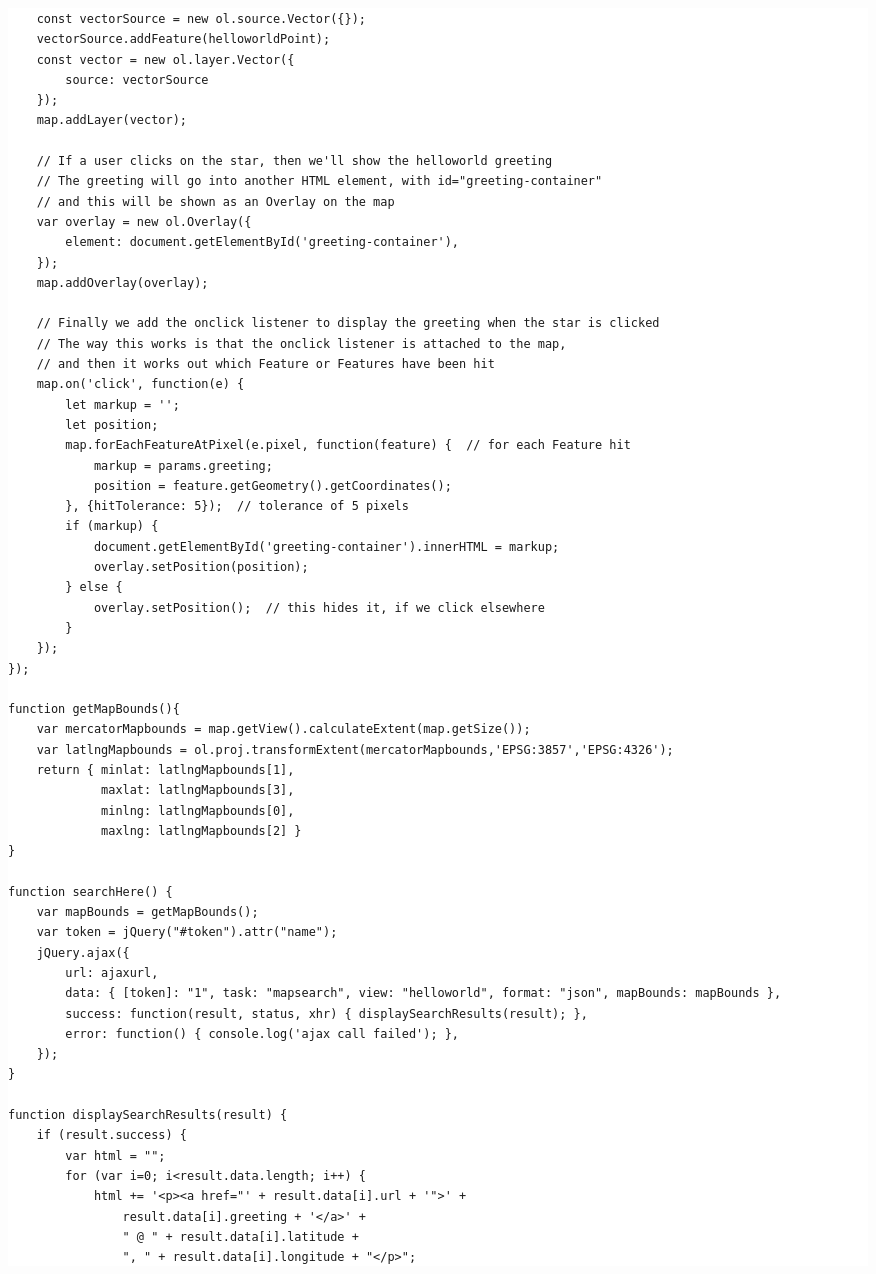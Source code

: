 ```
    const vectorSource = new ol.source.Vector({});
    vectorSource.addFeature(helloworldPoint);
    const vector = new ol.layer.Vector({
        source: vectorSource
    });
    map.addLayer(vector);
    
    // If a user clicks on the star, then we'll show the helloworld greeting
    // The greeting will go into another HTML element, with id="greeting-container"
    // and this will be shown as an Overlay on the map
    var overlay = new ol.Overlay({
        element: document.getElementById('greeting-container'),
    });
    map.addOverlay(overlay);
        
    // Finally we add the onclick listener to display the greeting when the star is clicked
    // The way this works is that the onclick listener is attached to the map,
    // and then it works out which Feature or Features have been hit
    map.on('click', function(e) {
        let markup = '';
        let position;
        map.forEachFeatureAtPixel(e.pixel, function(feature) {  // for each Feature hit
            markup = params.greeting;
            position = feature.getGeometry().getCoordinates();
        }, {hitTolerance: 5});  // tolerance of 5 pixels
        if (markup) {
            document.getElementById('greeting-container').innerHTML = markup;
            overlay.setPosition(position);
        } else {
            overlay.setPosition();  // this hides it, if we click elsewhere
        }
    });    
});

function getMapBounds(){
    var mercatorMapbounds = map.getView().calculateExtent(map.getSize());
    var latlngMapbounds = ol.proj.transformExtent(mercatorMapbounds,'EPSG:3857','EPSG:4326');
    return { minlat: latlngMapbounds[1],
             maxlat: latlngMapbounds[3],
             minlng: latlngMapbounds[0],
             maxlng: latlngMapbounds[2] }
}
    
function searchHere() {
    var mapBounds = getMapBounds();
    var token = jQuery("#token").attr("name");
    jQuery.ajax({
        url: ajaxurl,
        data: { [token]: "1", task: "mapsearch", view: "helloworld", format: "json", mapBounds: mapBounds },
        success: function(result, status, xhr) { displaySearchResults(result); },
        error: function() { console.log('ajax call failed'); },
    });
}

function displaySearchResults(result) {
    if (result.success) {
        var html = "";
        for (var i=0; i<result.data.length; i++) {
            html += '<p><a href="' + result.data[i].url + '">' +
                result.data[i].greeting + '</a>' +
                " @ " + result.data[i].latitude + 
                ", " + result.data[i].longitude + "</p>";
```